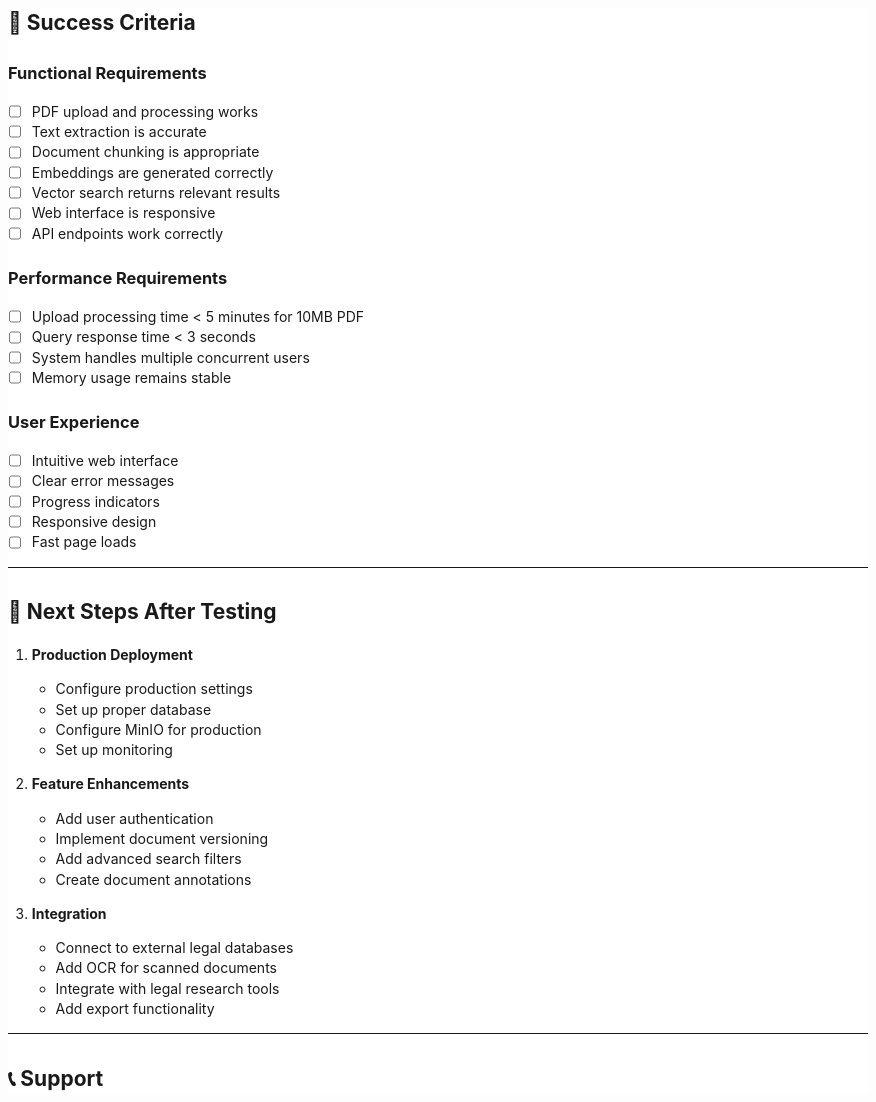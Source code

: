 
## 🎯 **Success Criteria**

### **Functional Requirements**
- [ ] PDF upload and processing works
- [ ] Text extraction is accurate
- [ ] Document chunking is appropriate
- [ ] Embeddings are generated correctly
- [ ] Vector search returns relevant results
- [ ] Web interface is responsive
- [ ] API endpoints work correctly

### **Performance Requirements**
- [ ] Upload processing time < 5 minutes for 10MB PDF
- [ ] Query response time < 3 seconds
- [ ] System handles multiple concurrent users
- [ ] Memory usage remains stable

### **User Experience**
- [ ] Intuitive web interface
- [ ] Clear error messages
- [ ] Progress indicators
- [ ] Responsive design
- [ ] Fast page loads

---

## 🚀 **Next Steps After Testing**

1. **Production Deployment**
   - Configure production settings
   - Set up proper database
   - Configure MinIO for production
   - Set up monitoring

2. **Feature Enhancements**
   - Add user authentication
   - Implement document versioning
   - Add advanced search filters
   - Create document annotations

3. **Integration**
   - Connect to external legal databases
   - Add OCR for scanned documents
   - Integrate with legal research tools
   - Add export functionality

---

## 📞 **Support**

